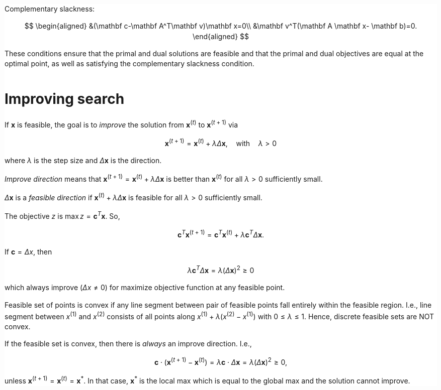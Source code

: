 Complementary slackness:

$$
\begin{aligned}
&(\mathbf c-\mathbf A^T\mathbf v)\mathbf x=0\\
&\mathbf v^T(\mathbf A \mathbf x- \mathbf b)=0.
\end{aligned}
$$

These conditions ensure that the primal and dual solutions are feasible and that the primal and dual objectives are equal at the optimal point, as well as satisfying the complementary slackness condition.
# Improving search
If $\mathbf x$ is feasible, the goal is to *improve* the solution from $\mathbf x^{(t)}$ to $\mathbf x^{(t+1)}$ via

$$
\mathbf x^{(t+1)}=\mathbf x^{(t)}+\lambda \Delta \mathbf x, \quad\text{with}\quad\lambda >0
$$

where $\lambda$ is the step size and $\Delta \mathbf x$ is the direction.

*Improve direction* means that $\mathbf x^{(t+1)}=\mathbf x^{(t)}+\lambda \Delta \mathbf x$ is better than $\mathbf x^{(t)}$ for all $\lambda>0$ sufficiently small.

$\Delta \mathbf x$ is a *feasible direction* if $\mathbf x^{(t)}+\lambda \Delta \mathbf x$ is feasible for all $\lambda>0$ sufficiently small. 

The objective $z$ is $\max z=\mathbf c^T\mathbf x$. So, 

$$
\mathbf c^T\mathbf x^{(t+1)}=\mathbf c^T\mathbf x^{(t)}+\lambda \mathbf c^T\Delta \mathbf x.
$$

If $\mathbf c=\Delta x$, then 

$$
\lambda \mathbf c^T\Delta \mathbf x=\lambda (\Delta \mathbf x)^2\ge 0
$$ 

which always improve ($\Delta x\ne 0$) for maximize objective function at any feasible point.

Feasible set of points is convex if any line segment between pair of feasible points fall entirely within the feasible region. I.e., line segment between $x^{(1)}$ and $x^{(2)}$ consists of all points along $x^{(1)}+\lambda (x^{(2)}-x^{(1)})$ with $0\le\lambda\le 1$.
Hence, discrete feasible sets are NOT convex. 

If the feasible set is convex, then there is *always* an improve direction. I.e., 

$$
\mathbf c\cdot (\mathbf x^{(t+1)}-\mathbf x^{(t)})=\lambda \mathbf c\cdot\Delta\mathbf x=\lambda(\Delta\mathbf x)^2\ge 0,
$$

unless $\mathbf x^{(t+1)}=\mathbf x^{(t)}=\mathbf x^*$. In that case, $\mathbf x^*$ is the local max which is equal to the global max and the solution cannot improve.
